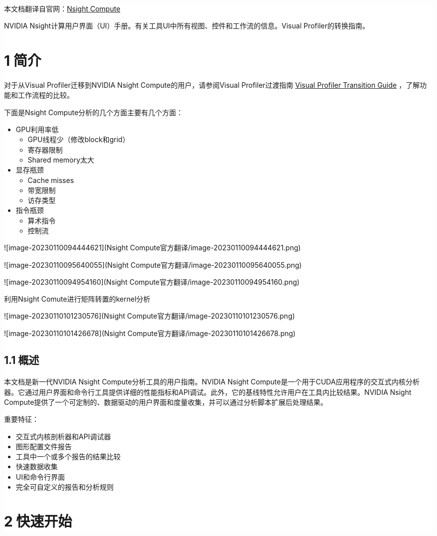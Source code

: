本文档翻译自官网：[Nsight Compute](https://docs.nvidia.com/nsight-compute/NsightCompute/index.html#abstract)

NVIDIA Nsight计算用户界面（UI）手册。有关工具UI中所有视图、控件和工作流的信息。Visual Profiler的转换指南。



# 1 简介

对于从Visual Profiler迁移到NVIDIA Nsight Compute的用户，请参阅Visual Profiler过渡指南  [Visual Profiler Transition Guide](https://docs.nvidia.com/nsight-compute/NsightCompute/index.html#nvvp-guide) ，了解功能和工作流程的比较。

下面是Nsight Compute分析的几个方面主要有几个方面：

* GPU利用率低
  * GPU线程少（修改block和grid）
  * 寄存器限制
  * Shared memory太大
* 显存瓶颈
  * Cache misses
  * 带宽限制
  * 访存类型
* 指令瓶颈
  * 算术指令
  * 控制流

![image-20230110094444621](Nsight Compute官方翻译/image-20230110094444621.png)

![image-20230110095640055](Nsight Compute官方翻译/image-20230110095640055.png)

![image-20230110094954160](Nsight Compute官方翻译/image-20230110094954160.png)

 利用Nsight Comute进行矩阵转置的kernel分析

![image-20230110101230576](Nsight Compute官方翻译/image-20230110101230576.png)

![image-20230110101426678](Nsight Compute官方翻译/image-20230110101426678.png)



## 1.1 概述

本文档是新一代NVIDIA Nsight Compute分析工具的用户指南。NVIDIA Nsight  Compute是一个用于CUDA应用程序的交互式内核分析器。它通过用户界面和命令行工具提供详细的性能指标和API调试。此外，它的基线特性允许用户在工具内比较结果。NVIDIA Nsight Compute提供了一个可定制的、数据驱动的用户界面和度量收集，并可以通过分析脚本扩展后处理结果。

重要特征：

* 交互式内核剖析器和API调试器
* 图形配置文件报告
* 工具中一个或多个报告的结果比较
* 快速数据收集
* UI和命令行界面
* 完全可自定义的报告和分析规则

# 2 快速开始
